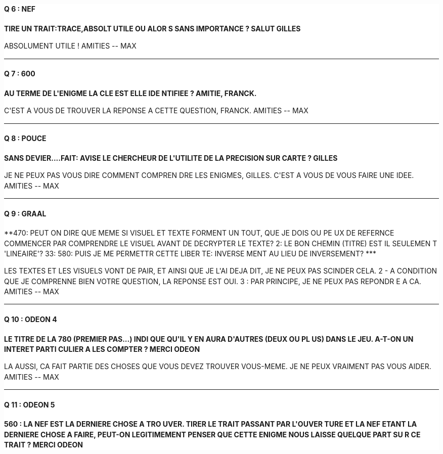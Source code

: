
#### Q 6 : NEF

**TIRE UN TRAIT:TRACE,ABSOLT UTILE OU ALOR S SANS IMPORTANCE  ?  SALUT GILLES**

ABSOLUMENT UTILE ! AMITIES -- MAX

---

#### Q 7 : 600

**AU TERME DE L'ENIGME LA CLE EST ELLE IDE NTIFIEE ? AMITIE, FRANCK.**

C'EST A VOUS DE TROUVER LA REPONSE A  CETTE QUESTION, FRANCK.  AMITIES -- MAX

---

#### Q 8 : POUCE

**SANS DEVIER....FAIT: AVISE LE CHERCHEUR  DE L'UTILITE DE LA PRECISION SUR CARTE ? GILLES**

JE NE PEUX PAS VOUS DIRE COMMENT COMPREN DRE LES ENIGMES, GILLES. C'EST A VOUS DE VOUS FAIRE UNE IDEE. AMITIES -- MAX

---

#### Q 9 : GRAAL

**470: PEUT ON DIRE QUE MEME SI VISUEL ET  TEXTE FORMENT
 UN TOUT, QUE JE DOIS OU PE UX DE REFERNCE COMMENCER PAR COMPRENDRE  LE
VISUEL AVANT DE DECRYPTER LE TEXTE? 2: LE BON CHEMIN (TITRE) EST IL
SEULEMEN T 'LINEAIRE'? 33: 580: PUIS JE ME PERMETTR CETTE LIBER TE:
INVERSE MENT AU LIEU DE INVERSEMENT? ***

LES TEXTES ET LES VISUELS VONT DE PAIR, ET AINSI QUE
JE L'AI DEJA DIT, JE NE  PEUX PAS SCINDER CELA. 2 - A CONDITION QUE JE
COMPRENNE BIEN VOTRE QUESTION, LA REPONSE EST OUI. 3 : PAR PRINCIPE, JE
NE PEUX PAS REPONDR E A CA. AMITIES -- MAX

---

#### Q 10 : ODEON 4

**LE TITRE DE LA 780 (PREMIER PAS...) INDI QUE QU'IL Y
EN AURA D'AUTRES (DEUX OU PL US) DANS LE JEU. A-T-ON UN INTERET PARTI
CULIER A LES COMPTER ? MERCI ODEON**

LA AUSSI, CA FAIT PARTIE DES CHOSES QUE VOUS DEVEZ TROUVER VOUS-MEME. JE NE PEUX VRAIMENT PAS VOUS AIDER. AMITIES -- MAX

---

#### Q 11 : ODEON 5

**560 : LA NEF EST LA DERNIERE CHOSE A TRO UVER. TIRER
LE TRAIT PASSANT PAR L'OUVER TURE ET LA NEF ETANT LA DERNIERE CHOSE A
FAIRE, PEUT-ON LEGITIMEMENT PENSER QUE  CETTE ENIGME NOUS LAISSE QUELQUE
 PART SU R CE TRAIT ? MERCI ODEON**
